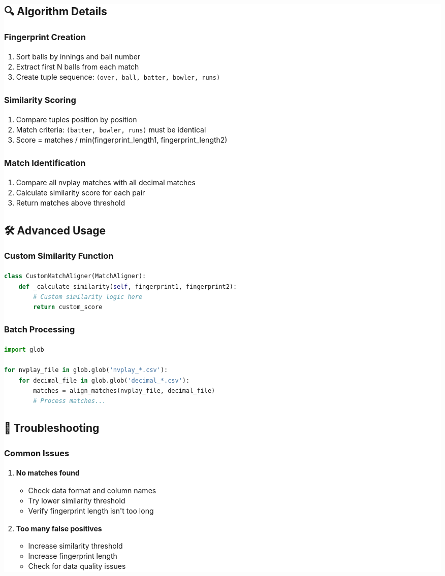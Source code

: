 ## 🔍 Algorithm Details

### Fingerprint Creation
1. Sort balls by innings and ball number
2. Extract first N balls from each match
3. Create tuple sequence: `(over, ball, batter, bowler, runs)`

### Similarity Scoring
1. Compare tuples position by position
2. Match criteria: `(batter, bowler, runs)` must be identical
3. Score = matches / min(fingerprint_length1, fingerprint_length2)

### Match Identification
1. Compare all nvplay matches with all decimal matches
2. Calculate similarity score for each pair
3. Return matches above threshold

## 🛠️ Advanced Usage

### Custom Similarity Function
```python
class CustomMatchAligner(MatchAligner):
    def _calculate_similarity(self, fingerprint1, fingerprint2):
        # Custom similarity logic here
        return custom_score
```

### Batch Processing
```python
import glob

for nvplay_file in glob.glob('nvplay_*.csv'):
    for decimal_file in glob.glob('decimal_*.csv'):
        matches = align_matches(nvplay_file, decimal_file)
        # Process matches...
```

## 🐛 Troubleshooting

### Common Issues

1. **No matches found**
   - Check data format and column names
   - Try lower similarity threshold
   - Verify fingerprint length isn't too long

2. **Too many false positives**
   - Increase similarity threshold
   - Increase fingerprint length
   - Check for data quality issues
